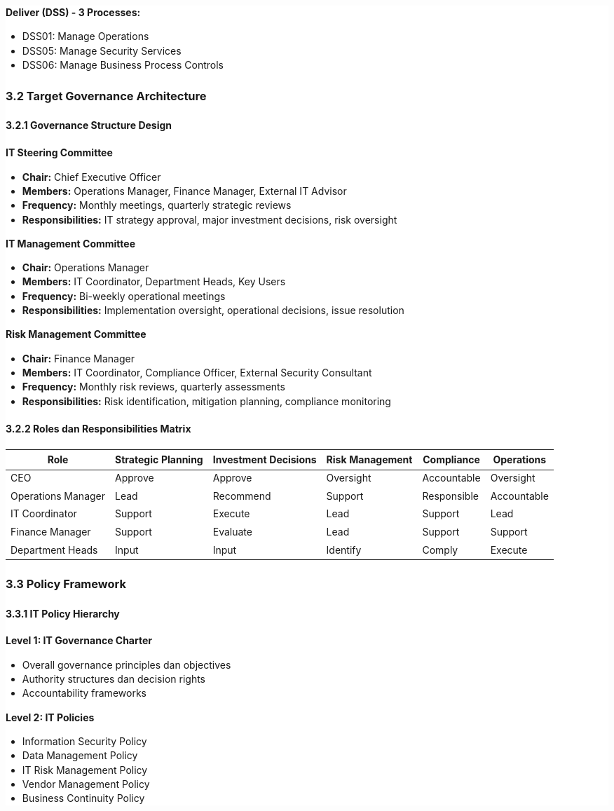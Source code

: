**Deliver (DSS) - 3 Processes:**
- DSS01: Manage Operations
- DSS05: Manage Security Services
- DSS06: Manage Business Process Controls

### 3.2 Target Governance Architecture

#### 3.2.1 Governance Structure Design

**IT Steering Committee**
- **Chair:** Chief Executive Officer
- **Members:** Operations Manager, Finance Manager, External IT Advisor
- **Frequency:** Monthly meetings, quarterly strategic reviews
- **Responsibilities:** IT strategy approval, major investment decisions, risk oversight

**IT Management Committee**
- **Chair:** Operations Manager
- **Members:** IT Coordinator, Department Heads, Key Users
- **Frequency:** Bi-weekly operational meetings
- **Responsibilities:** Implementation oversight, operational decisions, issue resolution

**Risk Management Committee**
- **Chair:** Finance Manager
- **Members:** IT Coordinator, Compliance Officer, External Security Consultant
- **Frequency:** Monthly risk reviews, quarterly assessments
- **Responsibilities:** Risk identification, mitigation planning, compliance monitoring

#### 3.2.2 Roles dan Responsibilities Matrix

| Role | Strategic Planning | Investment Decisions | Risk Management | Compliance | Operations |
|------|-------------------|---------------------|-----------------|------------|------------|
| CEO | Approve | Approve | Oversight | Accountable | Oversight |
| Operations Manager | Lead | Recommend | Support | Responsible | Accountable |
| IT Coordinator | Support | Execute | Lead | Support | Lead |
| Finance Manager | Support | Evaluate | Lead | Support | Support |
| Department Heads | Input | Input | Identify | Comply | Execute |

### 3.3 Policy Framework

#### 3.3.1 IT Policy Hierarchy

**Level 1: IT Governance Charter**
- Overall governance principles dan objectives
- Authority structures dan decision rights
- Accountability frameworks

**Level 2: IT Policies**
- Information Security Policy
- Data Management Policy
- IT Risk Management Policy
- Vendor Management Policy
- Business Continuity Policy
